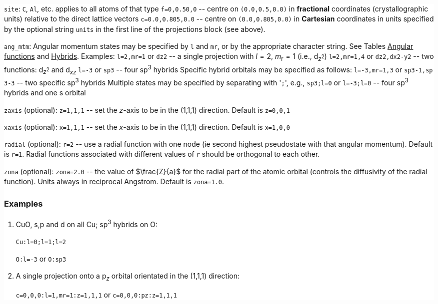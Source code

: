 `site`:
`C`, `Al`, etc. applies to all atoms of that type
`f=0,0.50,0` -- centre on `(0.0,0.5,0.0)` in **fractional** coordinates
(crystallographic units) relative to the direct lattice vectors
`c=0.0,0.805,0.0` -- centre on `(0.0,0.805,0.0)` in **Cartesian**
coordinates in units specified by the optional string `units` in the
first line of the projections block (see above).

`ang_mtm`:
Angular momentum states may be specified by `l` and `mr`, or by the
appropriate character string. See
Tables [Angular functions](#angular-functions)
and [Hybrids](#hybrids).
Examples:
`l=2,mr=1` or `dz2` -- a single projection with $l=2$,
$m_{\textrm{r}}=1$ (i.e., d$_{z^{2}}$)
`l=2,mr=1,4` or `dz2,dx2-y2` -- two functions: d$_{z^{2}}$ and
d$_{xz}$
`l=-3` or `sp3` -- four sp$^{3}$ hybrids
Specific hybrid orbitals may be specified as follows:
`l=-3,mr=1,3` or `sp3-1,sp3-3` -- two specific sp$^{3}$ hybrids
Multiple states may be specified by separating with '`;`', e.g.,
`sp3;l=0` or `l=-3;l=0` -- four sp$^{3}$ hybrids and one s orbital

`zaxis` (optional):
`z=1,1,1` -- set the $z$-axis to be in the (1,1,1) direction. Default is
`z=0,0,1`

`xaxis` (optional):
`x=1,1,1` -- set the $x$-axis to be in the (1,1,1) direction. Default is
`x=1,0,0`

`radial` (optional):
`r=2` -- use a radial function with one node (ie second highest
pseudostate with that angular momentum). Default is `r=1`. Radial
functions associated with different values of `r` should be orthogonal
to each other.

`zona` (optional):
`zona=2.0` -- the value of $\frac{Z}{a}$ for the radial part of the
atomic orbital (controls the diffusivity of the radial function). Units
always in reciprocal Angstrom. Default is `zona=1.0`.

### Examples

1. CuO, s,p and d on all Cu; sp$^3$ hybrids on O:

    `Cu:l=0;l=1;l=2`

    `O:l=-3` or `O:sp3`

2. A single projection onto a p$_z$ orbital orientated in the (1,1,1)
direction:

    `c=0,0,0:l=1,mr=1:z=1,1,1` or `c=0,0,0:pz:z=1,1,1`
